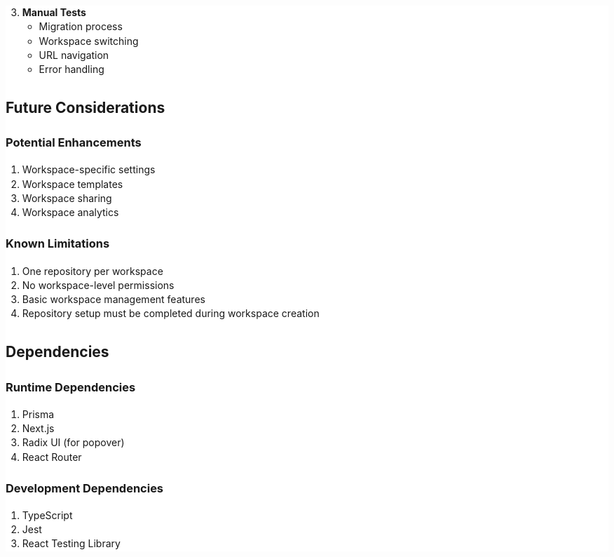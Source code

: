 3. **Manual Tests**
   - Migration process
   - Workspace switching
   - URL navigation
   - Error handling

## Future Considerations

### Potential Enhancements

1. Workspace-specific settings
2. Workspace templates
3. Workspace sharing
4. Workspace analytics

### Known Limitations

1. One repository per workspace
2. No workspace-level permissions
3. Basic workspace management features
4. Repository setup must be completed during workspace creation

## Dependencies

### Runtime Dependencies

1. Prisma
2. Next.js
3. Radix UI (for popover)
4. React Router

### Development Dependencies

1. TypeScript
2. Jest
3. React Testing Library

